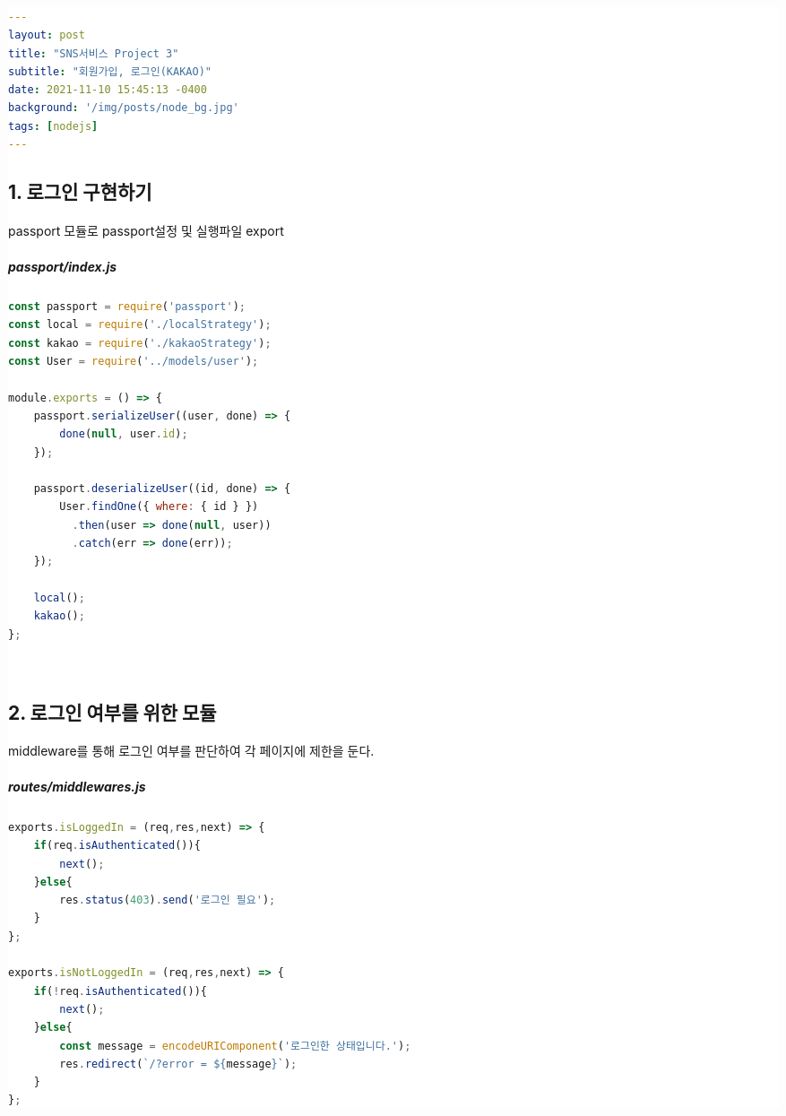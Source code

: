 ```yaml
---
layout: post
title: "SNS서비스 Project 3"
subtitle: "회원가입, 로그인(KAKAO)"
date: 2021-11-10 15:45:13 -0400
background: '/img/posts/node_bg.jpg'
tags: [nodejs]
---
```

## 1. 로그인 구현하기

passport 모듈로 passport설정 및 실행파일 export

##### passport/index.js

``` javascript
const passport = require('passport');
const local = require('./localStrategy');
const kakao = require('./kakaoStrategy');
const User = require('../models/user');

module.exports = () => {
    passport.serializeUser((user, done) => {
        done(null, user.id);
    });

    passport.deserializeUser((id, done) => {
        User.findOne({ where: { id } })
          .then(user => done(null, user))
          .catch(err => done(err));
    });

    local();
    kakao();
};

```

<br>

## 2. 로그인 여부를 위한 모듈

middleware를 통해 로그인 여부를 판단하여 각 페이지에 제한을 둔다.


##### routes/middlewares.js

``` javascript
exports.isLoggedIn = (req,res,next) => {
    if(req.isAuthenticated()){
        next();
    }else{
        res.status(403).send('로그인 필요');
    }
};

exports.isNotLoggedIn = (req,res,next) => {
    if(!req.isAuthenticated()){
        next();
    }else{
        const message = encodeURIComponent('로그인한 상태입니다.');
        res.redirect(`/?error = ${message}`);
    }
};
```